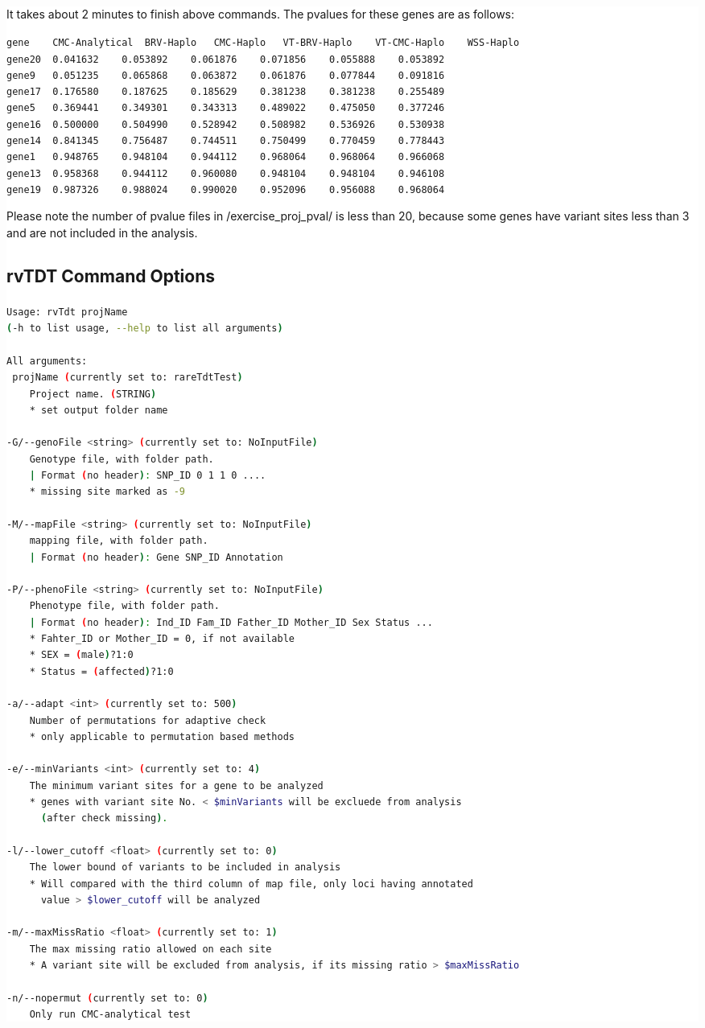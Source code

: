 It takes about 2 minutes to finish above commands. The pvalues for these genes are as follows:
```
gene	CMC-Analytical	BRV-Haplo	CMC-Haplo	VT-BRV-Haplo	VT-CMC-Haplo	WSS-Haplo
gene20	0.041632	0.053892	0.061876	0.071856	0.055888	0.053892	
gene9	0.051235	0.065868	0.063872	0.061876	0.077844	0.091816	
gene17	0.176580	0.187625	0.185629	0.381238	0.381238	0.255489	
gene5	0.369441	0.349301	0.343313	0.489022	0.475050	0.377246	
gene16	0.500000	0.504990	0.528942	0.508982	0.536926	0.530938	
gene14	0.841345	0.756487	0.744511	0.750499	0.770459	0.778443	
gene1	0.948765	0.948104	0.944112	0.968064	0.968064	0.966068	
gene13	0.958368	0.944112	0.960080	0.948104	0.948104	0.946108	
gene19	0.987326	0.988024	0.990020	0.952096	0.956088	0.968064
```

Please note the number of pvalue files in /exercise_proj_pval/ is less than 20, because some genes have variant sites less than 3 and are not included in the analysis.

## rvTDT Command Options

```sh
Usage: rvTdt projName 
(-h to list usage, --help to list all arguments)

All arguments:
 projName (currently set to: rareTdtTest)	
	Project name. (STRING) 
	* set output folder name 

-G/--genoFile <string> (currently set to: NoInputFile)	
	Genotype file, with folder path. 
	| Format (no header): SNP_ID 0 1 1 0 .... 
	* missing site marked as -9 

-M/--mapFile <string> (currently set to: NoInputFile)	
	mapping file, with folder path. 
	| Format (no header): Gene SNP_ID Annotation 

-P/--phenoFile <string> (currently set to: NoInputFile)	
	Phenotype file, with folder path. 
	| Format (no header): Ind_ID Fam_ID Father_ID Mother_ID Sex Status ... 
	* Fahter_ID or Mother_ID = 0, if not available 
	* SEX = (male)?1:0 
	* Status = (affected)?1:0 

-a/--adapt <int> (currently set to: 500)	
	Number of permutations for adaptive check 
	* only applicable to permutation based methods	

-e/--minVariants <int> (currently set to: 4)	
	The minimum variant sites for a gene to be analyzed 
	* genes with variant site No. < $minVariants will be excluede from analysis 
	  (after check missing).	

-l/--lower_cutoff <float> (currently set to: 0)	
	The lower bound of variants to be included in analysis 
	* Will compared with the third column of map file, only loci having annotated 
	  value > $lower_cutoff will be analyzed 	

-m/--maxMissRatio <float> (currently set to: 1)	
	The max missing ratio allowed on each site 
	* A variant site will be excluded from analysis, if its missing ratio > $maxMissRatio 

-n/--nopermut (currently set to: 0)	
	Only run CMC-analytical test	
```